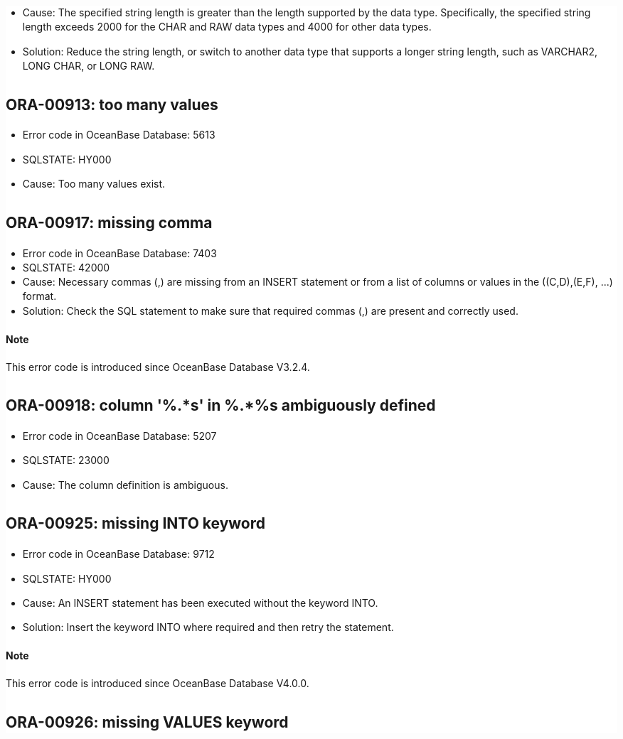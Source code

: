 * Cause: The specified string length is greater than the length supported by the data type. Specifically, the specified string length exceeds 2000 for the CHAR and RAW data types and 4000 for other data types.

* Solution: Reduce the string length, or switch to another data type that supports a longer string length, such as VARCHAR2, LONG CHAR, or LONG RAW.

ORA-00913: too many values
----------------------------------------------

* Error code in OceanBase Database: 5613

* SQLSTATE: HY000

* Cause: Too many values exist.

## ORA-00917: missing comma

* Error code in OceanBase Database: 7403
* SQLSTATE: 42000
* Cause: Necessary commas (,) are missing from an INSERT statement or from a list of columns or values in the ((C,D),(E,F), ...) format.
* Solution: Check the SQL statement to make sure that required commas (,) are present and correctly used.

<main id="notice" type='explain'>
  <h4>Note</h4>
  <p>This error code is introduced since OceanBase Database V3.2.4. </p>
</main>

ORA-00918: column '%.\*s' in %.\*%s ambiguously defined
-------------------------------------------------------------------------

* Error code in OceanBase Database: 5207

* SQLSTATE: 23000

* Cause: The column definition is ambiguous.

ORA-00925: missing INTO keyword
-----------------------------------------------------

* Error code in OceanBase Database: 9712

* SQLSTATE: HY000

* Cause: An INSERT statement has been executed without the keyword INTO.

* Solution: Insert the keyword INTO where required and then retry the statement.

<main id="notice" type='explain'>
  <h4>Note</h4>
  <p>This error code is introduced since OceanBase Database V4.0.0. </p>
</main>

ORA-00926: missing VALUES keyword
-----------------------------------------------------
